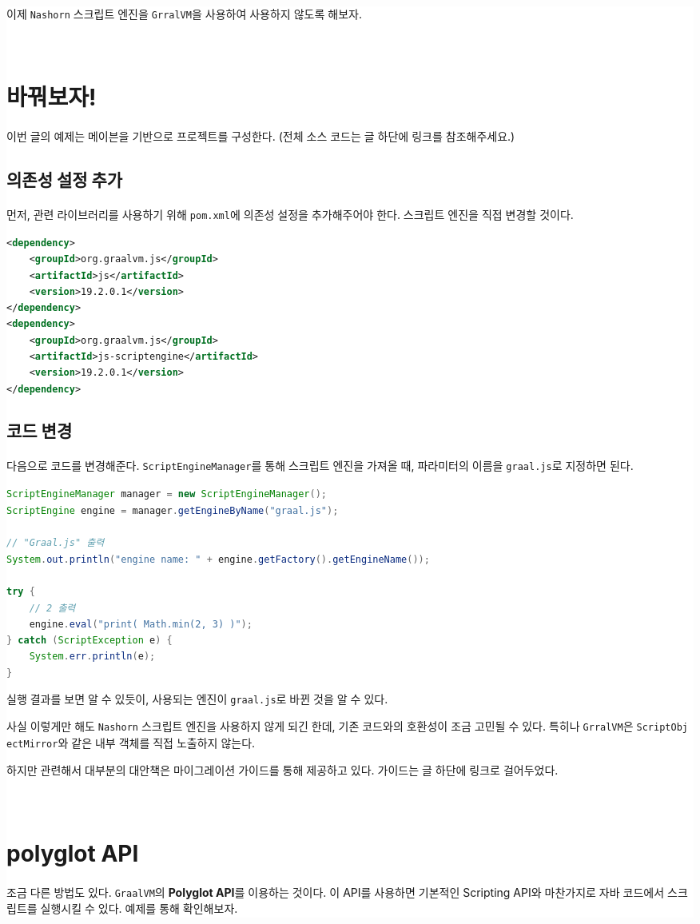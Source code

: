 이제 `Nashorn` 스크립트 엔진을 `GrralVM`을 사용하여 사용하지 않도록 해보자.

<br>

# 바꿔보자!
이번 글의 예제는 메이븐을 기반으로 프로젝트를 구성한다. (전체 소스 코드는 글 하단에 링크를 참조해주세요.)

## 의존성 설정 추가
먼저, 관련 라이브러리를 사용하기 위해 `pom.xml`에 의존성 설정을 추가해주어야 한다.
스크립트 엔진을 직접 변경할 것이다.

```xml
<dependency>
    <groupId>org.graalvm.js</groupId>
    <artifactId>js</artifactId>
    <version>19.2.0.1</version>
</dependency>  
<dependency>
    <groupId>org.graalvm.js</groupId>
    <artifactId>js-scriptengine</artifactId>
    <version>19.2.0.1</version>
</dependency>
```

## 코드 변경
다음으로 코드를 변경해준다. `ScriptEngineManager`를 통해 스크립트 엔진을 가져올 때, 파라미터의 이름을 `graal.js`로 지정하면 된다.

```java
ScriptEngineManager manager = new ScriptEngineManager();
ScriptEngine engine = manager.getEngineByName("graal.js");

// "Graal.js" 출력
System.out.println("engine name: " + engine.getFactory().getEngineName());

try {
    // 2 출력
    engine.eval("print( Math.min(2, 3) )");
} catch (ScriptException e) {
    System.err.println(e);
}
```

실행 결과를 보면 알 수 있듯이, 사용되는 엔진이 `graal.js`로 바뀐 것을 알 수 있다.

사실 이렇게만 해도 `Nashorn` 스크립트 엔진을 사용하지 않게 되긴 한데, 기존 코드와의 호환성이 조금 고민될 수 있다.
특히나 `GrralVM`은 `ScriptObjectMirror`와 같은 내부 객체를 직접 노출하지 않는다.

하지만 관련해서 대부분의 대안책은 마이그레이션 가이드를 통해 제공하고 있다. 가이드는 글 하단에 링크로 걸어두었다.

<br>

# polyglot API
조금 다른 방법도 있다. `GraalVM`의 **Polyglot API**를 이용하는 것이다. 이 API를 사용하면 기본적인 Scripting API와 마찬가지로
자바 코드에서 스크립트를 실행시킬 수 있다. 예제를 통해 확인해보자.
